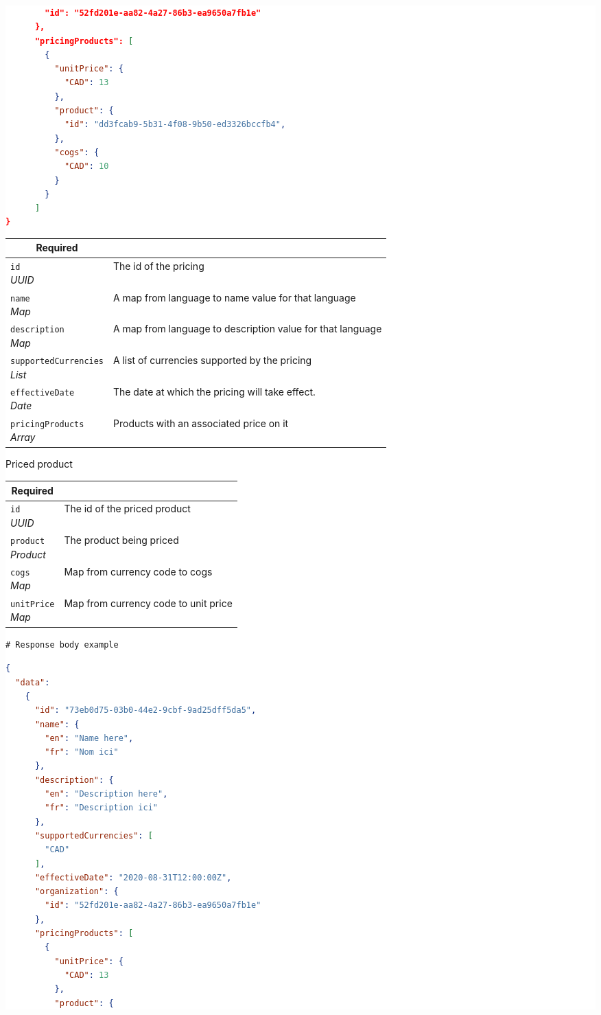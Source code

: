 ```json
        "id": "52fd201e-aa82-4a27-86b3-ea9650a7fb1e"
      },
      "pricingProducts": [
        {
          "unitPrice": {
            "CAD": 13
          },
          "product": {
            "id": "dd3fcab9-5b31-4f08-9b50-ed3326bccfb4",
          },
          "cogs": {
            "CAD": 10
          }
        }
      ]
}
```

Required | &nbsp;
---- | -----------
`id`<br/>*UUID* | The id of the pricing
`name`<br/>*Map* | A map from language to name value for that language
`description`<br/>*Map* | A map from language to description value for that language
`supportedCurrencies`<br/>*List* | A list of currencies supported by the pricing
`effectiveDate`<br/>*Date* | The date at which the pricing will take effect.
`pricingProducts`<br/>*Array<PricedProduct>* | Products with an associated price on it

Priced product

Required | &nbsp;
---- | -----------
`id`<br/>*UUID* | The id of the priced product
`product`<br/>*Product* | The product being priced
`cogs`<br/>*Map* | Map from currency code to cogs
`unitPrice`<br/>*Map* | Map from currency code to unit price

```shell
# Response body example
```
```json
{
  "data": 
    {
      "id": "73eb0d75-03b0-44e2-9cbf-9ad25dff5da5",
      "name": {
        "en": "Name here",
        "fr": "Nom ici"
      },
      "description": {
        "en": "Description here",
        "fr": "Description ici"
      },
      "supportedCurrencies": [
        "CAD"
      ],
      "effectiveDate": "2020-08-31T12:00:00Z",
      "organization": {
        "id": "52fd201e-aa82-4a27-86b3-ea9650a7fb1e"
      },
      "pricingProducts": [
        {
          "unitPrice": {
            "CAD": 13
          },
          "product": {
```